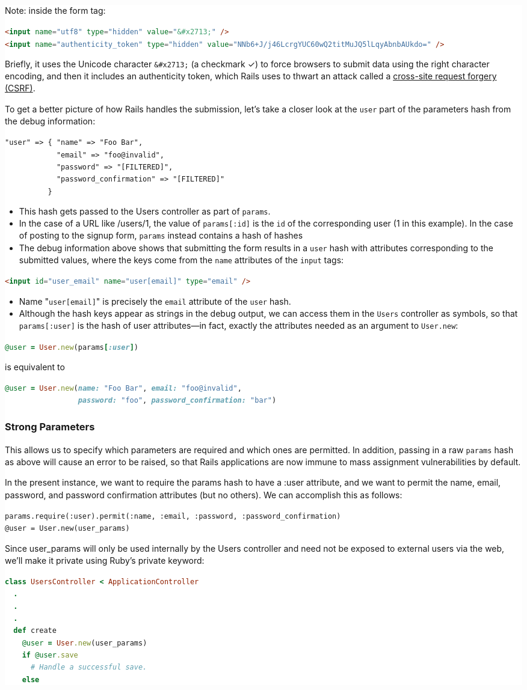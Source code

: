 Note: inside the form tag:
```html
<input name="utf8" type="hidden" value="&#x2713;" />
<input name="authenticity_token" type="hidden" value="NNb6+J/j46LcrgYUC60wQ2titMuJQ5lLqyAbnbAUkdo=" />
```
Briefly, it uses the Unicode character ```&#x2713;``` (a checkmark ✓) to force browsers to submit data using the right character encoding, and then it includes an authenticity token, which Rails uses to thwart an attack called a [cross-site request forgery (CSRF)](https://en.wikipedia.org/wiki/Cross-site_request_forgery).

To get a better picture of how Rails handles the submission, let’s take a closer look at the ```user``` part of the parameters hash from the debug information:
```
"user" => { "name" => "Foo Bar",
            "email" => "foo@invalid",
            "password" => "[FILTERED]",
            "password_confirmation" => "[FILTERED]"
          }
```
- This hash gets passed to the Users controller as part of ```params```.
- In the case of a URL like /users/1, the value of ```params[:id]``` is the ```id``` of the corresponding user (1 in this example). In the case of posting to the signup form, ```params``` instead contains a hash of hashes
- The debug information above shows that submitting the form results in a ```user``` hash with attributes corresponding to the submitted values, where the keys come from the ```name``` attributes of the ```input``` tags:
```html
<input id="user_email" name="user[email]" type="email" />
```
- Name "```user[email]```" is precisely the ```email``` attribute of the ```user``` hash.
- Although the hash keys appear as strings in the debug output, we can access them in the ```Users``` controller as symbols, so that ```params[:user]``` is the hash of user attributes—in fact, exactly the attributes needed as an argument to ```User.new```:
```ruby
@user = User.new(params[:user])
```
is equivalent to
```ruby
@user = User.new(name: "Foo Bar", email: "foo@invalid",
                 password: "foo", password_confirmation: "bar")
```

### **Strong Parameters**
This allows us to specify which parameters are required and which ones are permitted. In addition, passing in a raw ```params``` hash as above will cause an error to be raised, so that Rails applications are now immune to mass assignment vulnerabilities by default.

In the present instance, we want to require the params hash to have a :user attribute, and we want to permit the name, email, password, and password confirmation attributes (but no others). We can accomplish this as follows:
```
params.require(:user).permit(:name, :email, :password, :password_confirmation)
@user = User.new(user_params)
```
Since user_params will only be used internally by the Users controller and need not be exposed to external users via the web, we’ll make it private using Ruby’s private keyword:
```ruby
class UsersController < ApplicationController
  .
  .
  .
  def create
    @user = User.new(user_params)
    if @user.save
      # Handle a successful save.
    else
```